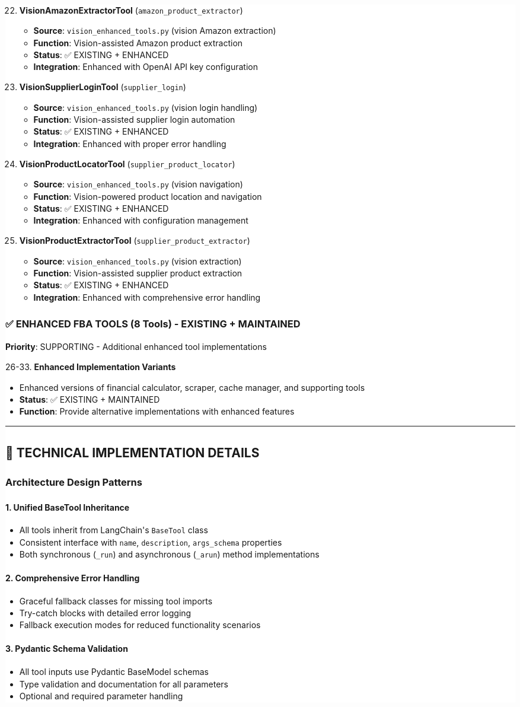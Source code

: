 22. **VisionAmazonExtractorTool** (`amazon_product_extractor`)
    - **Source**: `vision_enhanced_tools.py` (vision Amazon extraction)
    - **Function**: Vision-assisted Amazon product extraction
    - **Status**: ✅ EXISTING + ENHANCED
    - **Integration**: Enhanced with OpenAI API key configuration

23. **VisionSupplierLoginTool** (`supplier_login`)
    - **Source**: `vision_enhanced_tools.py` (vision login handling)
    - **Function**: Vision-assisted supplier login automation
    - **Status**: ✅ EXISTING + ENHANCED
    - **Integration**: Enhanced with proper error handling

24. **VisionProductLocatorTool** (`supplier_product_locator`)
    - **Source**: `vision_enhanced_tools.py` (vision navigation)
    - **Function**: Vision-powered product location and navigation
    - **Status**: ✅ EXISTING + ENHANCED
    - **Integration**: Enhanced with configuration management

25. **VisionProductExtractorTool** (`supplier_product_extractor`)
    - **Source**: `vision_enhanced_tools.py` (vision extraction)
    - **Function**: Vision-assisted supplier product extraction
    - **Status**: ✅ EXISTING + ENHANCED
    - **Integration**: Enhanced with comprehensive error handling

### ✅ ENHANCED FBA TOOLS (8 Tools) - EXISTING + MAINTAINED
**Priority**: SUPPORTING - Additional enhanced tool implementations

26-33. **Enhanced Implementation Variants**
- Enhanced versions of financial calculator, scraper, cache manager, and supporting tools
- **Status**: ✅ EXISTING + MAINTAINED
- **Function**: Provide alternative implementations with enhanced features

---

## 🚀 TECHNICAL IMPLEMENTATION DETAILS

### **Architecture Design Patterns**

#### **1. Unified BaseTool Inheritance**
- All tools inherit from LangChain's `BaseTool` class
- Consistent interface with `name`, `description`, `args_schema` properties
- Both synchronous (`_run`) and asynchronous (`_arun`) method implementations

#### **2. Comprehensive Error Handling**
- Graceful fallback classes for missing tool imports
- Try-catch blocks with detailed error logging
- Fallback execution modes for reduced functionality scenarios

#### **3. Pydantic Schema Validation**
- All tool inputs use Pydantic BaseModel schemas
- Type validation and documentation for all parameters
- Optional and required parameter handling
